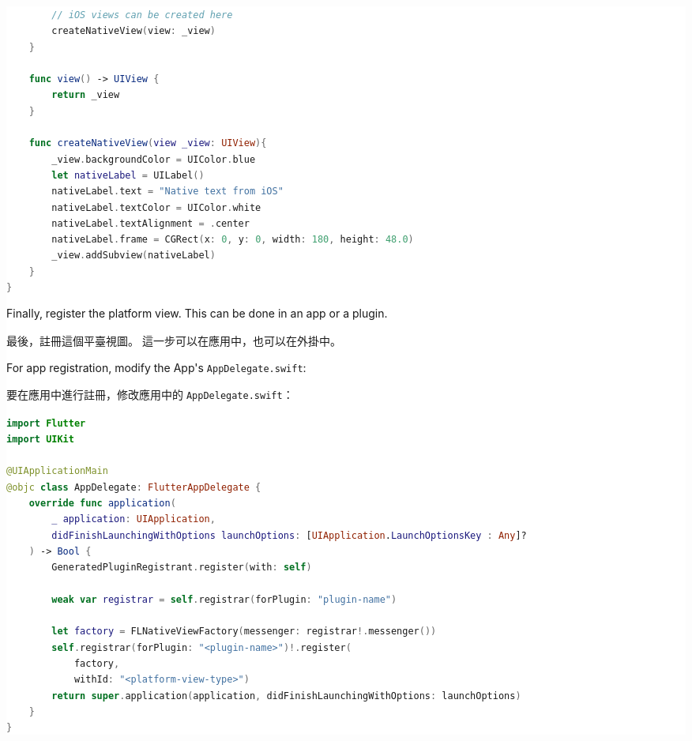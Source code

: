 ```swift
        // iOS views can be created here
        createNativeView(view: _view)
    }

    func view() -> UIView {
        return _view
    }

    func createNativeView(view _view: UIView){
        _view.backgroundColor = UIColor.blue
        let nativeLabel = UILabel()
        nativeLabel.text = "Native text from iOS"
        nativeLabel.textColor = UIColor.white
        nativeLabel.textAlignment = .center
        nativeLabel.frame = CGRect(x: 0, y: 0, width: 180, height: 48.0)
        _view.addSubview(nativeLabel)
    }
}
```

Finally, register the platform view.
This can be done in an app or a plugin.

最後，註冊這個平臺視圖。
這一步可以在應用中，也可以在外掛中。

For app registration,
modify the App's `AppDelegate.swift`:

要在應用中進行註冊，修改應用中的
`AppDelegate.swift`：

```swift
import Flutter
import UIKit

@UIApplicationMain
@objc class AppDelegate: FlutterAppDelegate {
    override func application(
        _ application: UIApplication,
        didFinishLaunchingWithOptions launchOptions: [UIApplication.LaunchOptionsKey : Any]?
    ) -> Bool {
        GeneratedPluginRegistrant.register(with: self)

        weak var registrar = self.registrar(forPlugin: "plugin-name")

        let factory = FLNativeViewFactory(messenger: registrar!.messenger())
        self.registrar(forPlugin: "<plugin-name>")!.register(
            factory,
            withId: "<platform-view-type>")
        return super.application(application, didFinishLaunchingWithOptions: launchOptions)
    }
}
```


[Hosting native Android views]: {{site.url}}/development/platform-integration/android/platform-views
[Hosting native iOS views]: {{site.url}}/development/platform-integration/ios/platform-views
[`AndroidView`]: {{site.api}}/flutter/widgets/AndroidView-class.html
[`AndroidViewSurface`]: {{site.api}}/flutter/widgets/AndroidViewSurface-class.html
[`defaultTargetPlatform`]: {{site.api}}/flutter/foundation/defaultTargetPlatform.html
[`FlutterPlatformView`]: {{site.api}}/objcdoc/Protocols/FlutterPlatformView.html
[`FlutterPlatformViewFactory`]: {{site.api}}/objcdoc/Protocols/FlutterPlatformViewFactory.html
[`FlutterPlugin`]: {{site.api}}/javadoc/io/flutter/embedding/engine/plugins/FlutterPlugin.html
[`FlutterTextureRegistry`]: {{site.api}}/objcdoc/Protocols/FlutterTextureRegistry.html
[performance]: #performance
[plugin migration guide]: {{site.url}}/development/packages-and-plugins/plugin-api-migration
[`PlatformView`]: {{site.api}}/javadoc/io/flutter/plugin/platform/PlatformView.html
[`PlatformViewFactory`]: {{site.api}}/javadoc/io/flutter/plugin/platform/PlatformViewFactory.html
[`PlatformViewLink`]: {{site.api}}/flutter/widgets/PlatformViewLink-class.html
[`PlatformViewRegistry`]: {{site.api}}/javadoc/io/flutter/plugin/platform/PlatformViewRegistry.html
[`PlatformViewsService`]: {{site.api}}/flutter/services/PlatformViewsService-class.html
[`UIKitView`]: {{site.api}}/flutter/widgets/UiKitView-class.html
[`TextureLayer`]: {{site.api}}/flutter/rendering/TextureLayer-class.html
[`TextureRegistry`]: {{site.api}}/javadoc/io/flutter/view/TextureRegistry.html
[version 1.22.2]: {{site.repo.flutter}}/wiki/Hotfixes-to-the-Stable-Channel#1222--october-16-2020